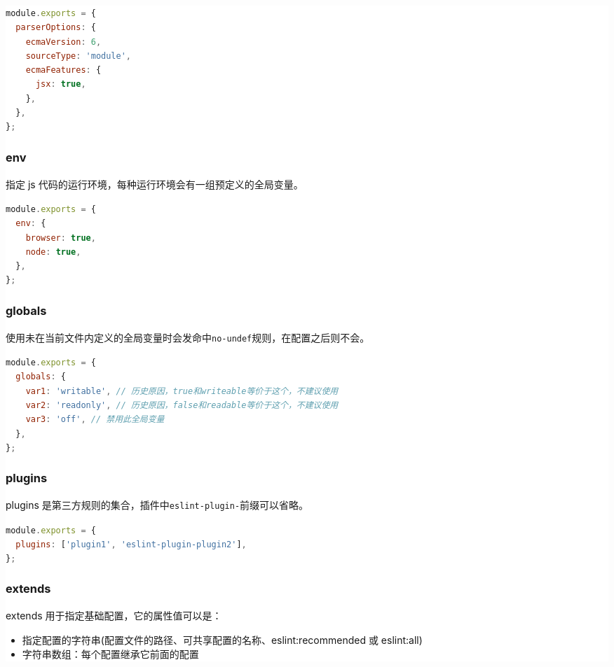```javascript
module.exports = {
  parserOptions: {
    ecmaVersion: 6,
    sourceType: 'module',
    ecmaFeatures: {
      jsx: true,
    },
  },
};
```

### env

指定 js 代码的运行环境，每种运行环境会有一组预定义的全局变量。

```javascript
module.exports = {
  env: {
    browser: true,
    node: true,
  },
};
```

### globals

使用未在当前文件内定义的全局变量时会发命中`no-undef`规则，在配置之后则不会。

```javascript
module.exports = {
  globals: {
    var1: 'writable', // 历史原因，true和writeable等价于这个，不建议使用
    var2: 'readonly', // 历史原因，false和readable等价于这个，不建议使用
    var3: 'off', // 禁用此全局变量
  },
};
```

### plugins

plugins 是第三方规则的集合，插件中`eslint-plugin-`前缀可以省略。

```javascript
module.exports = {
  plugins: ['plugin1', 'eslint-plugin-plugin2'],
};
```

### extends

extends 用于指定基础配置，它的属性值可以是：

- 指定配置的字符串(配置文件的路径、可共享配置的名称、eslint:recommended 或 eslint:all)
- 字符串数组：每个配置继承它前面的配置
